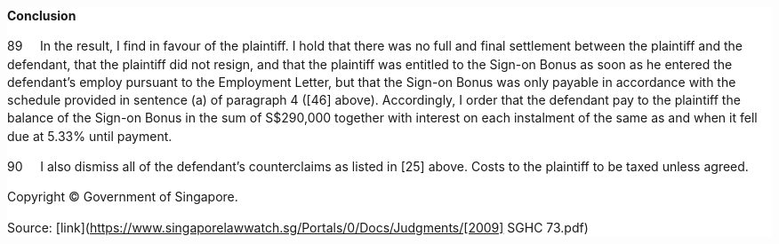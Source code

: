 **Conclusion** 

89     In the result, I find in favour of the plaintiff. I hold that there was no full and final settlement between the plaintiff and the defendant, that the plaintiff did not resign, and that the plaintiff was entitled to the Sign-on Bonus as soon as he entered the defendant’s employ pursuant to the Employment Letter, but that the Sign-on Bonus was only payable in accordance with the schedule provided in sentence (a) of paragraph 4 ([46] above). Accordingly, I order that the defendant pay to the plaintiff the balance of the Sign-on Bonus in the sum of S$290,000 together with interest on each instalment of the same as and when it fell due at 5.33% until payment. 

90     I also dismiss all of the defendant’s counterclaims as listed in [25] above. Costs to the plaintiff to be taxed unless agreed. 

 Copyright © Government of Singapore. 


Source: [link](https://www.singaporelawwatch.sg/Portals/0/Docs/Judgments/[2009] SGHC 73.pdf)
